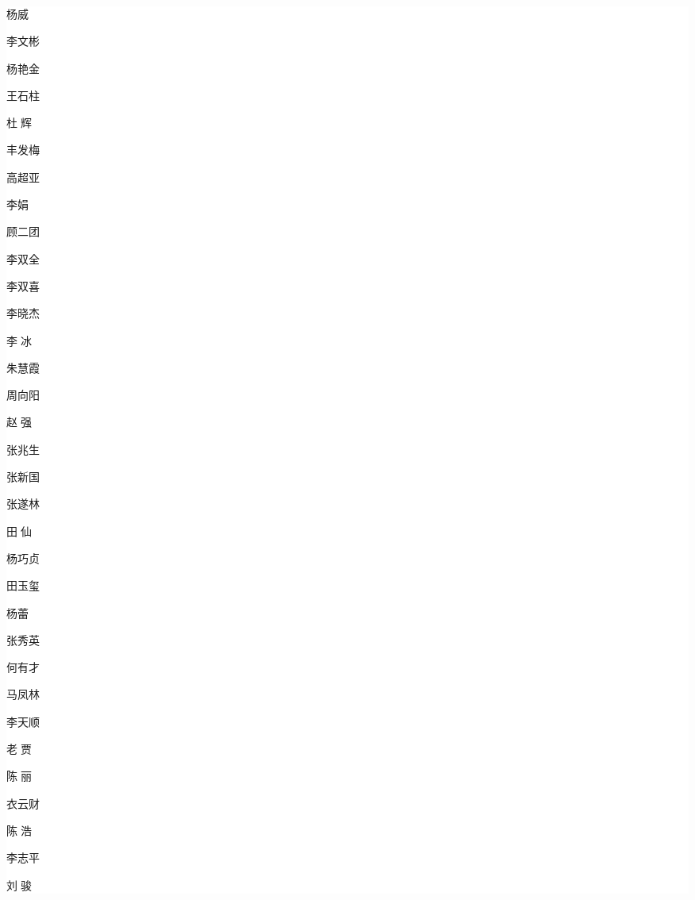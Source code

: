 杨威 

李文彬 

杨艳金 

王石柱  

杜 辉 

丰发梅 

高超亚 

李娟 

顾二团 

李双全 

李双喜 

李晓杰 

李 冰 

朱慧霞 

周向阳

赵 强 

张兆生 

张新国 

张遂林 

田 仙 

杨巧贞 

田玉玺  

杨蕾 

张秀英  

何有才 

马凤林 

李天顺 

老 贾 

陈 丽 

衣云财 

陈 浩 

李志平 

刘 骏 
